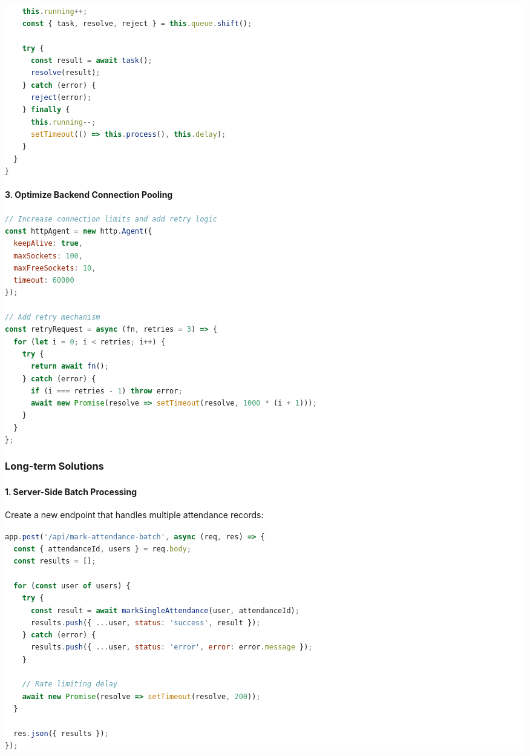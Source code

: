 ```javascript
    this.running++;
    const { task, resolve, reject } = this.queue.shift();
    
    try {
      const result = await task();
      resolve(result);
    } catch (error) {
      reject(error);
    } finally {
      this.running--;
      setTimeout(() => this.process(), this.delay);
    }
  }
}
```

#### 3. **Optimize Backend Connection Pooling**
```javascript
// Increase connection limits and add retry logic
const httpAgent = new http.Agent({ 
  keepAlive: true, 
  maxSockets: 100,
  maxFreeSockets: 10,
  timeout: 60000
});

// Add retry mechanism
const retryRequest = async (fn, retries = 3) => {
  for (let i = 0; i < retries; i++) {
    try {
      return await fn();
    } catch (error) {
      if (i === retries - 1) throw error;
      await new Promise(resolve => setTimeout(resolve, 1000 * (i + 1)));
    }
  }
};
```

### Long-term Solutions

#### 1. **Server-Side Batch Processing**
Create a new endpoint that handles multiple attendance records:
```javascript
app.post('/api/mark-attendance-batch', async (req, res) => {
  const { attendanceId, users } = req.body;
  const results = [];
  
  for (const user of users) {
    try {
      const result = await markSingleAttendance(user, attendanceId);
      results.push({ ...user, status: 'success', result });
    } catch (error) {
      results.push({ ...user, status: 'error', error: error.message });
    }
    
    // Rate limiting delay
    await new Promise(resolve => setTimeout(resolve, 200));
  }
  
  res.json({ results });
});
```
